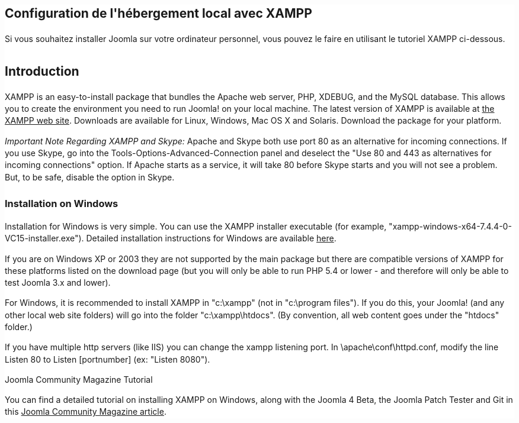 ## Configuration de l'hébergement local avec XAMPP

Si vous souhaitez installer Joomla sur votre ordinateur personnel, vous
pouvez le faire en utilisant le tutoriel XAMPP ci-dessous.

## Introduction

XAMPP is an easy-to-install package that bundles the Apache web server,
PHP, XDEBUG, and the MySQL database. This allows you to create the
environment you need to run Joomla! on your local machine. The latest
version of XAMPP is available at
<a href="http://www.apachefriends.org/en/index.html"
class="external text" target="_blank"
rel="nofollow noreferrer noopener">the XAMPP web site</a>. Downloads are
available for Linux, Windows, Mac OS X and Solaris. Download the package
for your platform.

*Important Note Regarding XAMPP and Skype:* Apache and Skype both use
port 80 as an alternative for incoming connections. If you use Skype, go
into the Tools-Options-Advanced-Connection panel and deselect the "Use
80 and 443 as alternatives for incoming connections" option. If Apache
starts as a service, it will take 80 before Skype starts and you will
not see a problem. But, to be safe, disable the option in Skype.

### Installation on Windows

Installation for Windows is very simple. You can use the XAMPP installer
executable (for example,
"xampp-windows-x64-7.4.4-0-VC15-installer.exe"). Detailed installation
instructions for Windows are available
<a href="https://www.apachefriends.org/download.html"
class="external text" target="_blank"
rel="nofollow noreferrer noopener">here</a>.

If you are on Windows XP or 2003 they are not supported by the main
package but there are compatible versions of XAMPP for these platforms
listed on the download page (but you will only be able to run PHP 5.4 or
lower - and therefore will only be able to test Joomla 3.x and lower).

For Windows, it is recommended to install XAMPP in "c:\xampp" (not in
"c:\program files"). If you do this, your Joomla! (and any other local
web site folders) will go into the folder "c:\xampp\htdocs". (By
convention, all web content goes under the "htdocs" folder.)

If you have multiple http servers (like IIS) you can change the xampp
listening port. In \apache\conf\httpd.conf, modify the line Listen 80 to
Listen \[portnumber\] (ex: "Listen 8080").

Joomla Community Magazine Tutorial

You can find a detailed tutorial on installing XAMPP on Windows, along
with the Joomla 4 Beta, the Joomla Patch Tester and Git in this <a
href="https://magazine.joomla.org/all-issues/june-2020/github-installing-git"
class="external text" target="_blank" rel="noreferrer noopener">Joomla
Community Magazine article</a>.
